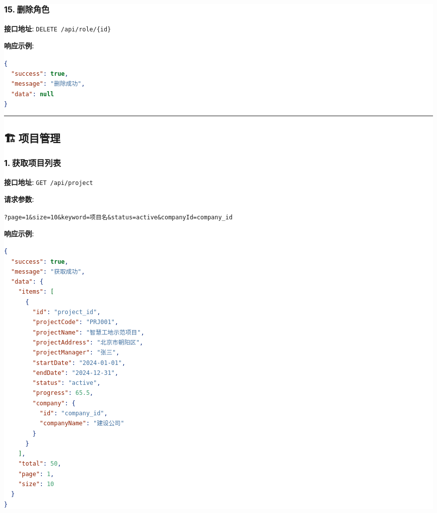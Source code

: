 ### 15. 删除角色
**接口地址**: `DELETE /api/role/{id}`

**响应示例**:
```json
{
  "success": true,
  "message": "删除成功",
  "data": null
}
```

---

## 🏗️ 项目管理

### 1. 获取项目列表
**接口地址**: `GET /api/project`

**请求参数**:
```http
?page=1&size=10&keyword=项目名&status=active&companyId=company_id
```

**响应示例**:
```json
{
  "success": true,
  "message": "获取成功",
  "data": {
    "items": [
      {
        "id": "project_id",
        "projectCode": "PRJ001",
        "projectName": "智慧工地示范项目",
        "projectAddress": "北京市朝阳区",
        "projectManager": "张三",
        "startDate": "2024-01-01",
        "endDate": "2024-12-31",
        "status": "active",
        "progress": 65.5,
        "company": {
          "id": "company_id",
          "companyName": "建设公司"
        }
      }
    ],
    "total": 50,
    "page": 1,
    "size": 10
  }
}
```
